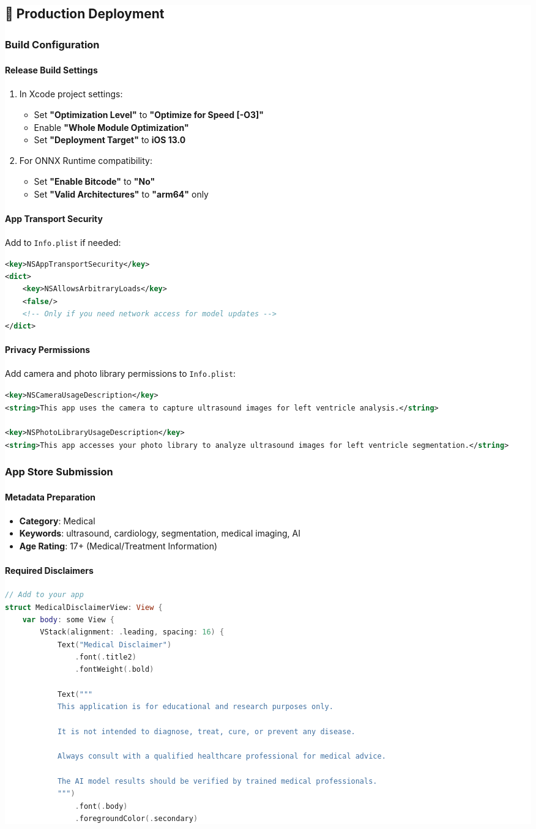 ## 🚀 Production Deployment

### Build Configuration

#### Release Build Settings
1. In Xcode project settings:
   - Set **"Optimization Level"** to **"Optimize for Speed [-O3]"**
   - Enable **"Whole Module Optimization"**
   - Set **"Deployment Target"** to **iOS 13.0**

2. For ONNX Runtime compatibility:
   - Set **"Enable Bitcode"** to **"No"**
   - Set **"Valid Architectures"** to **"arm64"** only

#### App Transport Security
Add to `Info.plist` if needed:
```xml
<key>NSAppTransportSecurity</key>
<dict>
    <key>NSAllowsArbitraryLoads</key>
    <false/>
    <!-- Only if you need network access for model updates -->
</dict>
```

#### Privacy Permissions
Add camera and photo library permissions to `Info.plist`:
```xml
<key>NSCameraUsageDescription</key>
<string>This app uses the camera to capture ultrasound images for left ventricle analysis.</string>

<key>NSPhotoLibraryUsageDescription</key>
<string>This app accesses your photo library to analyze ultrasound images for left ventricle segmentation.</string>
```

### App Store Submission

#### Metadata Preparation
- **Category**: Medical
- **Keywords**: ultrasound, cardiology, segmentation, medical imaging, AI
- **Age Rating**: 17+ (Medical/Treatment Information)

#### Required Disclaimers
```swift
// Add to your app
struct MedicalDisclaimerView: View {
    var body: some View {
        VStack(alignment: .leading, spacing: 16) {
            Text("Medical Disclaimer")
                .font(.title2)
                .fontWeight(.bold)
            
            Text("""
            This application is for educational and research purposes only. 
            
            It is not intended to diagnose, treat, cure, or prevent any disease. 
            
            Always consult with a qualified healthcare professional for medical advice.
            
            The AI model results should be verified by trained medical professionals.
            """)
                .font(.body)
                .foregroundColor(.secondary)
```